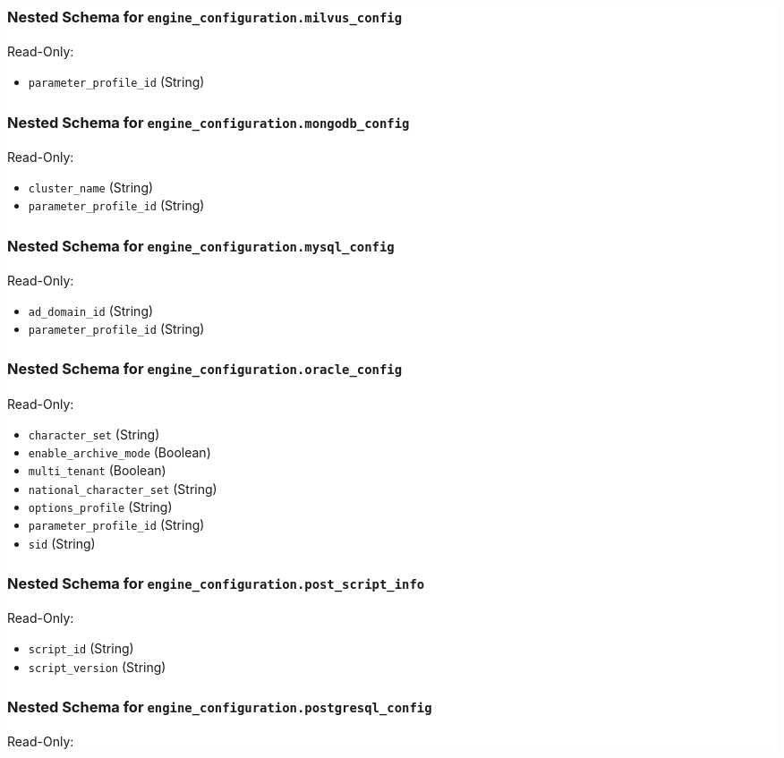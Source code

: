
<a id="nestedobjatt--engine_configuration--milvus_config"></a>
### Nested Schema for `engine_configuration.milvus_config`

Read-Only:

- `parameter_profile_id` (String)


<a id="nestedobjatt--engine_configuration--mongodb_config"></a>
### Nested Schema for `engine_configuration.mongodb_config`

Read-Only:

- `cluster_name` (String)
- `parameter_profile_id` (String)


<a id="nestedobjatt--engine_configuration--mysql_config"></a>
### Nested Schema for `engine_configuration.mysql_config`

Read-Only:

- `ad_domain_id` (String)
- `parameter_profile_id` (String)


<a id="nestedobjatt--engine_configuration--oracle_config"></a>
### Nested Schema for `engine_configuration.oracle_config`

Read-Only:

- `character_set` (String)
- `enable_archive_mode` (Boolean)
- `multi_tenant` (Boolean)
- `national_character_set` (String)
- `options_profile` (String)
- `parameter_profile_id` (String)
- `sid` (String)


<a id="nestedobjatt--engine_configuration--post_script_info"></a>
### Nested Schema for `engine_configuration.post_script_info`

Read-Only:

- `script_id` (String)
- `script_version` (String)


<a id="nestedobjatt--engine_configuration--postgresql_config"></a>
### Nested Schema for `engine_configuration.postgresql_config`

Read-Only:
